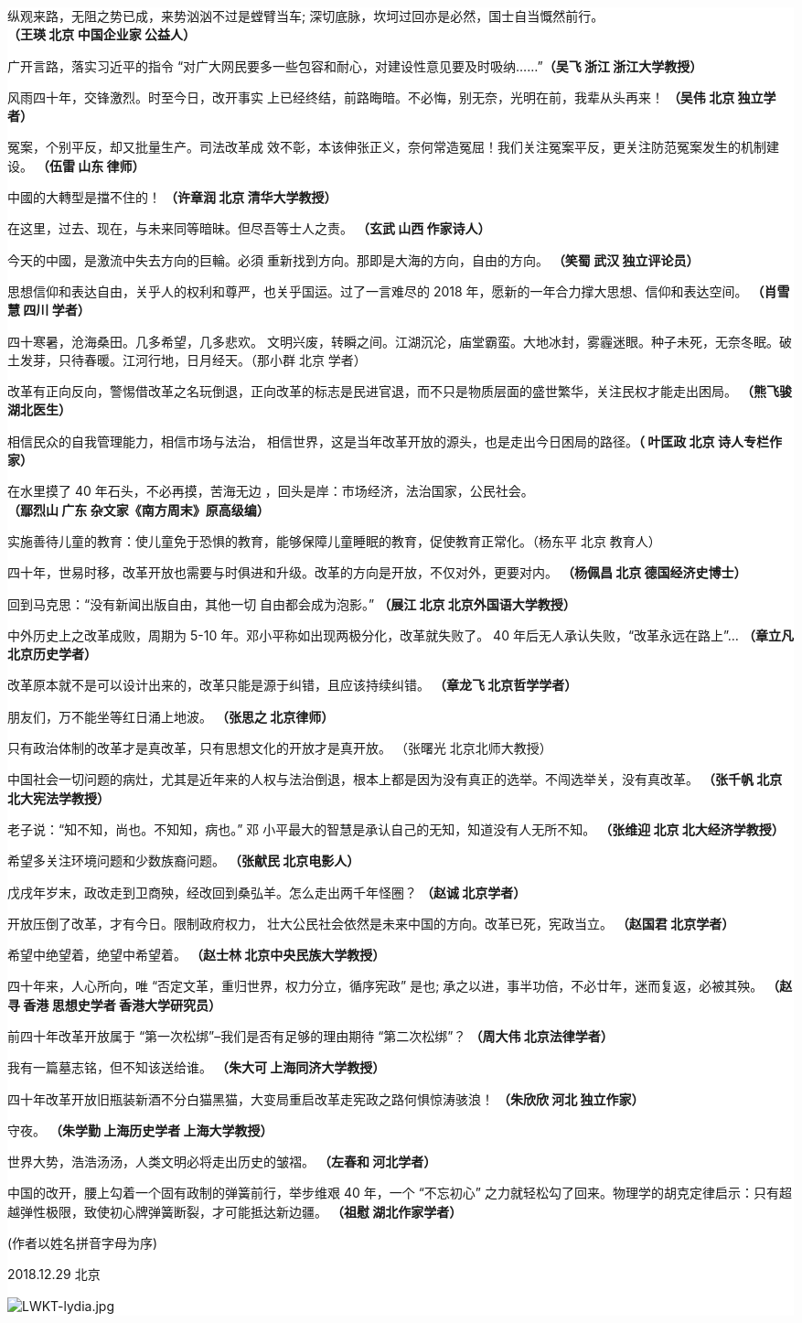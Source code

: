 纵观来路，无阻之势已成，来势汹汹不过是螳臂当车; 深切底脉，坎坷过回亦是必然，国士自当慨然前行。 **（王瑛 北京 中国企业家 公益人）**

广开言路，落实习近平的指令 “对广大网民要多一些包容和耐心，对建设性意见要及时吸纳……”**（吴飞 浙江 浙江大学教授）**

风雨四十年，交锋激烈。时至今日，改开事实 上已经终结，前路晦暗。不必悔，别无奈，光明在前，我辈从头再来！ **（吴伟 北京 独立学者）**

冤案，个别平反，却又批量生产。司法改革成 效不彰，本该伸张正义，奈何常造冤屈！我们关注冤案平反，更关注防范冤案发生的机制建设。 **（伍雷 山东 律师）**

中國的大轉型是擋不住的！ **（许章润 北京 清华大学教授）**

在这里，过去、现在，与未来同等暗昧。但尽吾等士人之责。 **（玄武 山西 作家诗人）**

今天的中國，是激流中失去方向的巨輪。必須 重新找到方向。那即是大海的方向，自由的方向。 **（笑蜀 武汉 独立评论员）**

思想信仰和表达自由，关乎人的权利和尊严，也关乎国运。过了一言难尽的 2018 年，愿新的一年合力撑大思想、信仰和表达空间。 **（肖雪慧 四川 学者）**

四十寒暑，沧海桑田。几多希望，几多悲欢。 文明兴废，转瞬之间。江湖沉沦，庙堂霸蛮。大地冰封，雾霾迷眼。种子未死，无奈冬眠。破土发芽，只待春暖。江河行地，日月经天。（那小群 北京 学者）

改革有正向反向，警惕借改革之名玩倒退，正向改革的标志是民进官退，而不只是物质层面的盛世繁华，关注民权才能走出困局。 **（熊飞骏 湖北医生）**

相信民众的自我管理能力，相信市场与法治， 相信世界，这是当年改革开放的源头，也是走出今日困局的路径。**（ 叶匡政 北京 诗人专栏作家）**

在水里摸了 40 年石头，不必再摸，苦海无边 ，回头是岸：市场经济，法治国家，公民社会。 **（鄢烈山 广东 杂文家《南方周末》原高级编）**

实施善待儿童的教育：使儿童免于恐惧的教育，能够保障儿童睡眠的教育，促使教育正常化。（杨东平 北京 教育人）

四十年，世易时移，改革开放也需要与时俱进和升级。改革的方向是开放，不仅对外，更要对内。 **（杨佩昌 北京 德国经济史博士）**

回到马克思：“没有新闻出版自由，其他一切 自由都会成为泡影。” **（展江 北京 北京外国语大学教授）**

中外历史上之改革成败，周期为 5-10 年。邓小平称如出现两极分化，改革就失败了。 40 年后无人承认失败，“改革永远在路上”… **（章立凡 北京历史学者）**

改革原本就不是可以设计出来的，改革只能是源于纠错，且应该持续纠错。 **（章龙飞 北京哲学学者）**

朋友们，万不能坐等红日涌上地波。 **（张思之 北京律师）**

只有政治体制的改革才是真改革，只有思想文化的开放才是真开放。 （张曙光 北京北师大教授）

中国社会一切问题的病灶，尤其是近年来的人权与法治倒退，根本上都是因为没有真正的选举。不闯选举关，没有真改革。 **（张千帆 北京 北大宪法学教授）**

老子说：“知不知，尚也。不知知，病也。” 邓 小平最大的智慧是承认自己的无知，知道没有人无所不知。 **（张维迎 北京 北大经济学教授）**

希望多关注环境问题和少数族裔问题。 **（张献民 北京电影人）**

戊戌年岁末，政改走到卫商殃，经改回到桑弘羊。怎么走出两千年怪圈？ **（赵诚 北京学者）**

开放压倒了改革，才有今日。限制政府权力， 壮大公民社会依然是未来中国的方向。改革已死，宪政当立。 **（赵国君 北京学者）**

希望中绝望着，绝望中希望着。 **（赵士林 北京中央民族大学教授）**

四十年来，人心所向，唯 “否定文革，重归世界，权力分立，循序宪政” 是也; 承之以进，事半功倍，不必廿年，迷而复返，必被其殃。 **（赵寻 香港 思想史学者 香港大学研究员）**

前四十年改革开放属于 “第一次松绑”–我们是否有足够的理由期待 “第二次松绑”？ **（周大伟 北京法律学者）**

我有一篇墓志铭，但不知该送给谁。 **（朱大可 上海同济大学教授）**

四十年改革开放旧瓶装新酒不分白猫黑猫，大变局重启改革走宪政之路何惧惊涛骇浪！ **（朱欣欣 河北 独立作家）**

守夜。 **（朱学勤 上海历史学者 上海大学教授）**

世界大势，浩浩汤汤，人类文明必将走出历史的皱褶。 **（左春和 河北学者）**

中国的改开，腰上勾着一个固有政制的弹簧前行，举步维艰 40 年，一个 “不忘初心” 之力就轻松勾了回来。物理学的胡克定律启示：只有超越弹性极限，致使初心牌弹簧断裂，才可能抵达新边疆。 **（祖慰 湖北作家学者）**

(作者以姓名拼音字母为序)

2018.12.29 北京

![LWKT-lydia.jpg](https://i.loli.net/2019/01/02/5c2c1e707f1b8.jpg)
